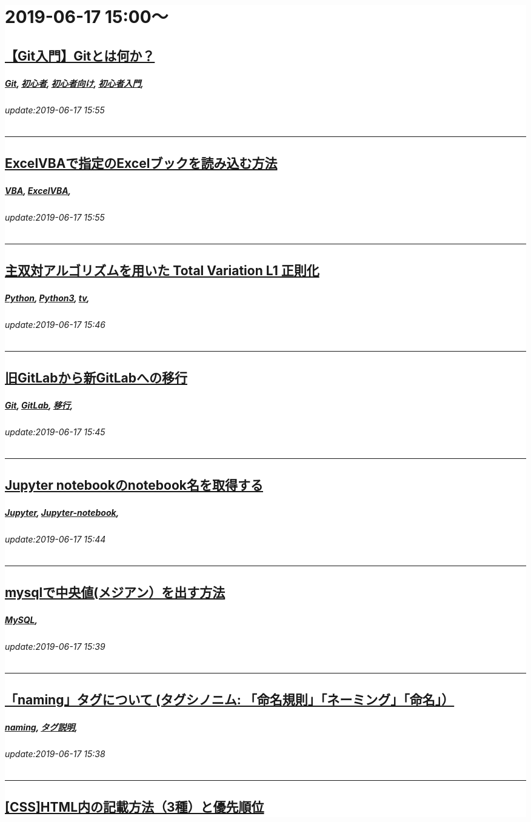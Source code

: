 

# 2019-06-17 15:00～
## [【Git入門】Gitとは何か？](https://qiita.com/namai70001/items/4e4c9528e73774e2952c)
##### [Git](https://qiita.com/tags/Git), [初心者](https://qiita.com/tags/初心者), [初心者向け](https://qiita.com/tags/初心者向け), [初心者入門](https://qiita.com/tags/初心者入門), 
###### update:2019-06-17 15:55
---
## [ExcelVBAで指定のExcelブックを読み込む方法](https://qiita.com/akari_n/items/7e27c8807284c7cf2363)
##### [VBA](https://qiita.com/tags/VBA), [ExcelVBA](https://qiita.com/tags/ExcelVBA), 
###### update:2019-06-17 15:55
---
## [主双対アルゴリズムを用いた Total Variation L1 正則化](https://qiita.com/Mrrmm252/items/85c26426ceac7e4bd140)
##### [Python](https://qiita.com/tags/Python), [Python3](https://qiita.com/tags/Python3), [tv](https://qiita.com/tags/tv), 
###### update:2019-06-17 15:46
---
## [旧GitLabから新GitLabへの移行](https://qiita.com/ezaqiita/items/48d84d8b5adf350ea82a)
##### [Git](https://qiita.com/tags/Git), [GitLab](https://qiita.com/tags/GitLab), [移行](https://qiita.com/tags/移行), 
###### update:2019-06-17 15:45
---
## [Jupyter notebookのnotebook名を取得する](https://qiita.com/cafeal/items/b351ad9247ff88ede555)
##### [Jupyter](https://qiita.com/tags/Jupyter), [Jupyter-notebook](https://qiita.com/tags/Jupyter-notebook), 
###### update:2019-06-17 15:44
---
## [mysqlで中央値(メジアン）を出す方法](https://qiita.com/yugo-yamamoto/items/e60d5308ea0dccdf1927)
##### [MySQL](https://qiita.com/tags/MySQL), 
###### update:2019-06-17 15:39
---
## [「naming」タグについて (タグシノニム: 「命名規則」「ネーミング」「命名」）](https://qiita.com/7of9/items/da8707607f9e7ea3b4ad)
##### [naming](https://qiita.com/tags/naming), [タグ説明](https://qiita.com/tags/タグ説明), 
###### update:2019-06-17 15:38
---
## [[CSS]HTML内の記載方法（3種）と優先順位](https://qiita.com/chie_pu/items/ac0f0d915702783059a5)